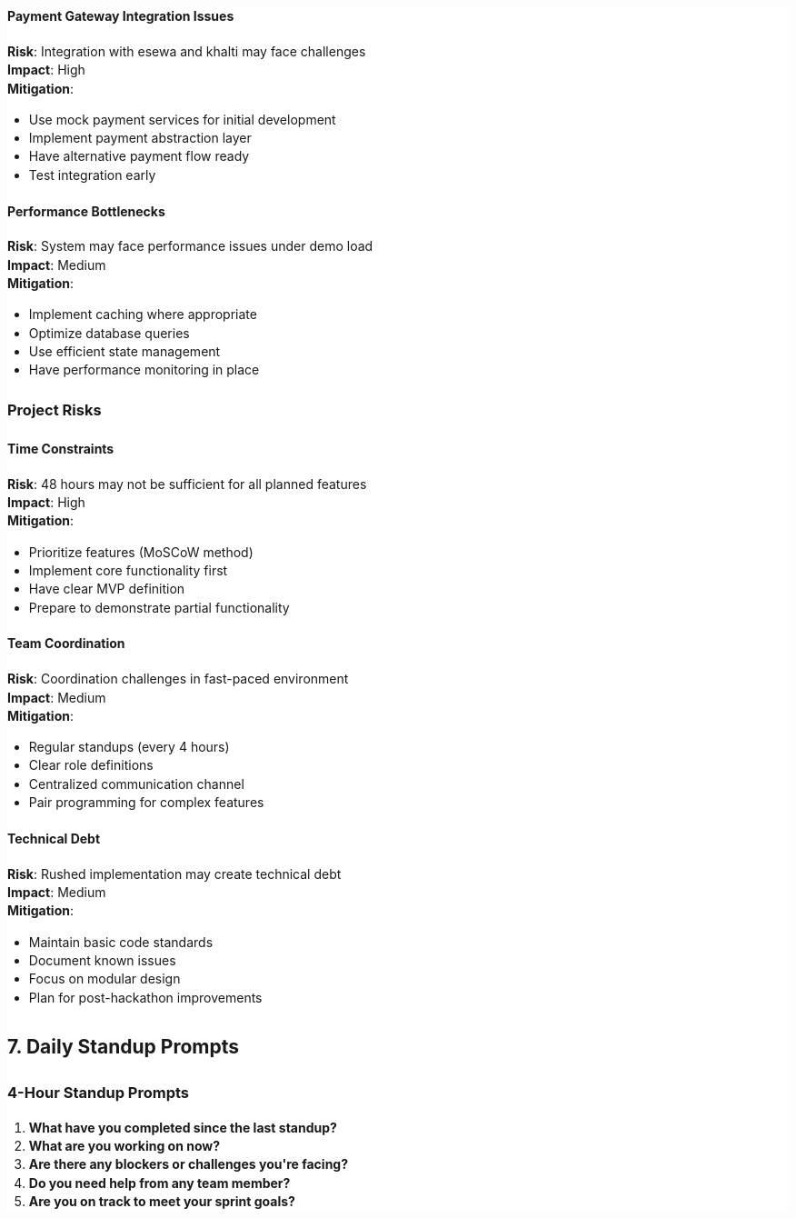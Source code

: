#### Payment Gateway Integration Issues
**Risk**: Integration with esewa and khalti may face challenges  
**Impact**: High  
**Mitigation**:
- Use mock payment services for initial development
- Implement payment abstraction layer
- Have alternative payment flow ready
- Test integration early

#### Performance Bottlenecks
**Risk**: System may face performance issues under demo load  
**Impact**: Medium  
**Mitigation**:
- Implement caching where appropriate
- Optimize database queries
- Use efficient state management
- Have performance monitoring in place

### Project Risks

#### Time Constraints
**Risk**: 48 hours may not be sufficient for all planned features  
**Impact**: High  
**Mitigation**:
- Prioritize features (MoSCoW method)
- Implement core functionality first
- Have clear MVP definition
- Prepare to demonstrate partial functionality

#### Team Coordination
**Risk**: Coordination challenges in fast-paced environment  
**Impact**: Medium  
**Mitigation**:
- Regular standups (every 4 hours)
- Clear role definitions
- Centralized communication channel
- Pair programming for complex features

#### Technical Debt
**Risk**: Rushed implementation may create technical debt  
**Impact**: Medium  
**Mitigation**:
- Maintain basic code standards
- Document known issues
- Focus on modular design
- Plan for post-hackathon improvements

## 7. Daily Standup Prompts

### 4-Hour Standup Prompts
1. **What have you completed since the last standup?**
2. **What are you working on now?**
3. **Are there any blockers or challenges you're facing?**
4. **Do you need help from any team member?**
5. **Are you on track to meet your sprint goals?**
